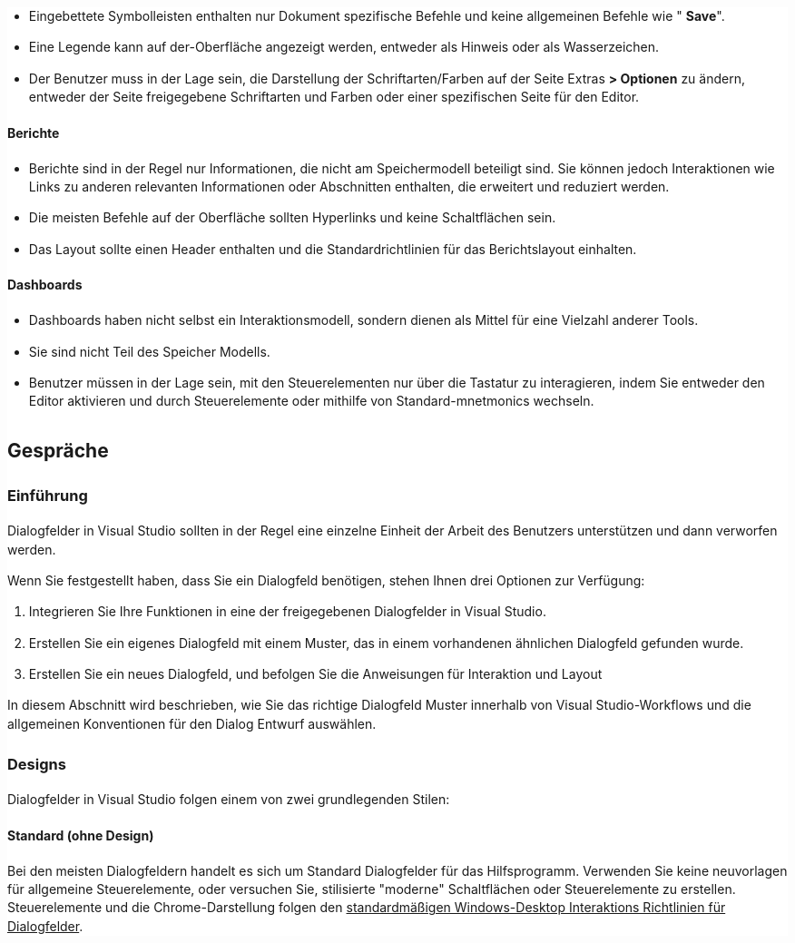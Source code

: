 - Eingebettete Symbolleisten enthalten nur Dokument spezifische Befehle und keine allgemeinen Befehle wie " **Save**".

- Eine Legende kann auf der-Oberfläche angezeigt werden, entweder als Hinweis oder als Wasserzeichen.

- Der Benutzer muss in der Lage sein, die Darstellung der Schriftarten/Farben auf der Seite Extras **> Optionen** zu ändern, entweder der Seite freigegebene Schriftarten und Farben oder einer spezifischen Seite für den Editor.

#### <a name="reports"></a>Berichte

- Berichte sind in der Regel nur Informationen, die nicht am Speichermodell beteiligt sind. Sie können jedoch Interaktionen wie Links zu anderen relevanten Informationen oder Abschnitten enthalten, die erweitert und reduziert werden.

- Die meisten Befehle auf der Oberfläche sollten Hyperlinks und keine Schaltflächen sein.

- Das Layout sollte einen Header enthalten und die Standardrichtlinien für das Berichtslayout einhalten.

#### <a name="dashboards"></a>Dashboards

- Dashboards haben nicht selbst ein Interaktionsmodell, sondern dienen als Mittel für eine Vielzahl anderer Tools.

- Sie sind nicht Teil des Speicher Modells.

- Benutzer müssen in der Lage sein, mit den Steuerelementen nur über die Tastatur zu interagieren, indem Sie entweder den Editor aktivieren und durch Steuerelemente oder mithilfe von Standard-mnetmonics wechseln.

## <a name="BKMK_Dialogs"></a>Gespräche

### <a name="introduction"></a>Einführung
Dialogfelder in Visual Studio sollten in der Regel eine einzelne Einheit der Arbeit des Benutzers unterstützen und dann verworfen werden.

Wenn Sie festgestellt haben, dass Sie ein Dialogfeld benötigen, stehen Ihnen drei Optionen zur Verfügung:

1. Integrieren Sie Ihre Funktionen in eine der freigegebenen Dialogfelder in Visual Studio.

2. Erstellen Sie ein eigenes Dialogfeld mit einem Muster, das in einem vorhandenen ähnlichen Dialogfeld gefunden wurde.

3. Erstellen Sie ein neues Dialogfeld, und befolgen Sie die Anweisungen für Interaktion und Layout

In diesem Abschnitt wird beschrieben, wie Sie das richtige Dialogfeld Muster innerhalb von Visual Studio-Workflows und die allgemeinen Konventionen für den Dialog Entwurf auswählen.

### <a name="themes"></a>Designs
Dialogfelder in Visual Studio folgen einem von zwei grundlegenden Stilen:

#### <a name="standard-unthemed"></a>Standard (ohne Design)
Bei den meisten Dialogfeldern handelt es sich um Standard Dialogfelder für das Hilfsprogramm. Verwenden Sie keine neuvorlagen für allgemeine Steuerelemente, oder versuchen Sie, stilisierte "moderne" Schaltflächen oder Steuerelemente zu erstellen. Steuerelemente und die Chrome-Darstellung folgen den [standardmäßigen Windows-Desktop Interaktions Richtlinien für Dialogfelder](/windows/desktop/uxguide/win-dialog-box).

